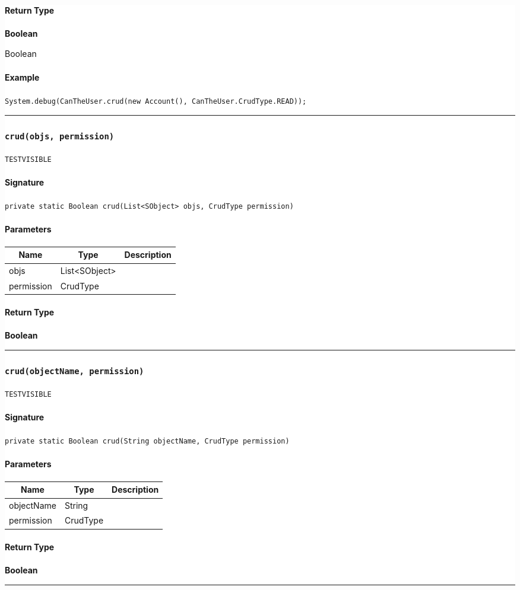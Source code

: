 #### Return Type
**Boolean**

Boolean

#### Example
```apex
System.debug(CanTheUser.crud(new Account(), CanTheUser.CrudType.READ));
```

---

### `crud(objs, permission)`

`TESTVISIBLE`

#### Signature
```apex
private static Boolean crud(List<SObject> objs, CrudType permission)
```

#### Parameters
| Name | Type | Description |
|------|------|-------------|
| objs | List&lt;SObject&gt; |  |
| permission | CrudType |  |

#### Return Type
**Boolean**

---

### `crud(objectName, permission)`

`TESTVISIBLE`

#### Signature
```apex
private static Boolean crud(String objectName, CrudType permission)
```

#### Parameters
| Name | Type | Description |
|------|------|-------------|
| objectName | String |  |
| permission | CrudType |  |

#### Return Type
**Boolean**

---
